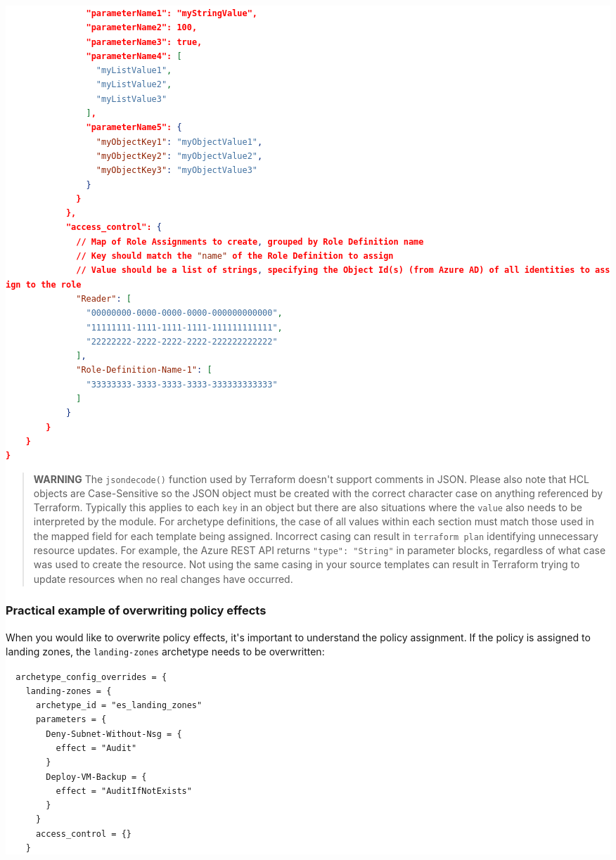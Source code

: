 ```json
                "parameterName1": "myStringValue",
                "parameterName2": 100,
                "parameterName3": true,
                "parameterName4": [
                  "myListValue1",
                  "myListValue2",
                  "myListValue3"
                ],
                "parameterName5": {
                  "myObjectKey1": "myObjectValue1",
                  "myObjectKey2": "myObjectValue2",
                  "myObjectKey3": "myObjectValue3"
                }
              }
            },
            "access_control": {
              // Map of Role Assignments to create, grouped by Role Definition name
              // Key should match the "name" of the Role Definition to assign
              // Value should be a list of strings, specifying the Object Id(s) (from Azure AD) of all identities to assign to the role
              "Reader": [
                "00000000-0000-0000-0000-000000000000",
                "11111111-1111-1111-1111-111111111111",
                "22222222-2222-2222-2222-222222222222"
              ],
              "Role-Definition-Name-1": [
                "33333333-3333-3333-3333-333333333333"
              ]
            }
        }
    }
}
```

> **WARNING** The `jsondecode()` function used by Terraform doesn't support comments in JSON. Please also note that HCL objects are Case-Sensitive so the JSON object must be created with the correct character case on anything referenced by Terraform.
> Typically this applies to each `key` in an object but there are also situations where the `value` also needs to be interpreted by the module. For archetype definitions, the case of all values within each section must match those used in the mapped field for each template being assigned. Incorrect casing can result in `terraform plan` identifying unnecessary resource updates.
> For example, the Azure REST API returns `"type": "String"` in parameter blocks, regardless of what case was used to create the resource. Not using the same casing in your source templates can result in Terraform trying to update resources when no real changes have occurred.

### Practical example of overwriting policy effects

When you would like to overwrite policy effects, it's important to understand the policy assignment. If the policy is assigned to landing zones, the `landing-zones` archetype needs to be overwritten:

```hcl
  archetype_config_overrides = {
    landing-zones = {
      archetype_id = "es_landing_zones"
      parameters = {
        Deny-Subnet-Without-Nsg = {
          effect = "Audit"
        }
        Deploy-VM-Backup = {
          effect = "AuditIfNotExists"
        }
      }
      access_control = {}
    }
```